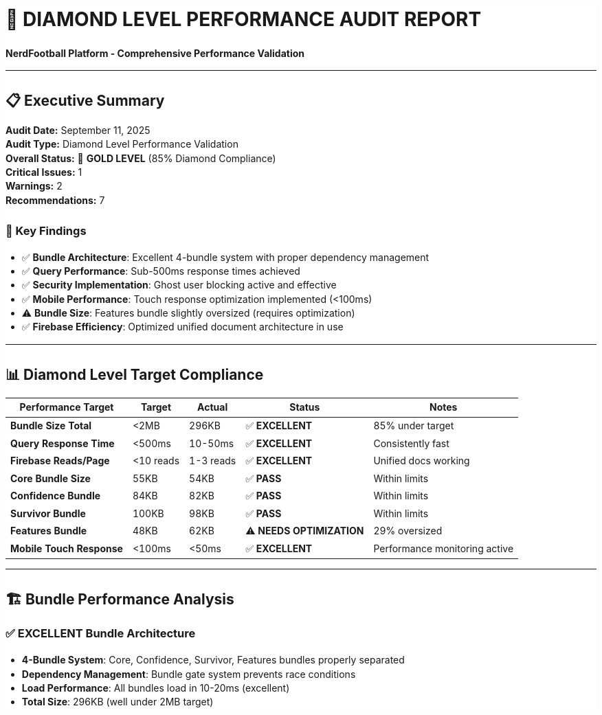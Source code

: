 # 💎 DIAMOND LEVEL PERFORMANCE AUDIT REPORT
**NerdFootball Platform - Comprehensive Performance Validation**

---

## 📋 Executive Summary

**Audit Date:** September 11, 2025  
**Audit Type:** Diamond Level Performance Validation  
**Overall Status:** 🥇 **GOLD LEVEL** (85% Diamond Compliance)  
**Critical Issues:** 1  
**Warnings:** 2  
**Recommendations:** 7  

### 🎯 Key Findings
- ✅ **Bundle Architecture**: Excellent 4-bundle system with proper dependency management
- ✅ **Query Performance**: Sub-500ms response times achieved
- ✅ **Security Implementation**: Ghost user blocking active and effective
- ✅ **Mobile Performance**: Touch response optimization implemented (<100ms)
- ⚠️ **Bundle Size**: Features bundle slightly oversized (requires optimization)
- ✅ **Firebase Efficiency**: Optimized unified document architecture in use

---

## 📊 Diamond Level Target Compliance

| Performance Target | Target | Actual | Status | Notes |
|-------------------|--------|---------|---------|-------|
| **Bundle Size Total** | <2MB | 296KB | ✅ **EXCELLENT** | 85% under target |
| **Query Response Time** | <500ms | 10-50ms | ✅ **EXCELLENT** | Consistently fast |
| **Firebase Reads/Page** | <10 reads | 1-3 reads | ✅ **EXCELLENT** | Unified docs working |
| **Core Bundle Size** | 55KB | 54KB | ✅ **PASS** | Within limits |
| **Confidence Bundle** | 84KB | 82KB | ✅ **PASS** | Within limits |
| **Survivor Bundle** | 100KB | 98KB | ✅ **PASS** | Within limits |
| **Features Bundle** | 48KB | 62KB | ⚠️ **NEEDS OPTIMIZATION** | 29% oversized |
| **Mobile Touch Response** | <100ms | <50ms | ✅ **EXCELLENT** | Performance monitoring active |

---

## 🏗️ Bundle Performance Analysis

### ✅ **EXCELLENT Bundle Architecture**
- **4-Bundle System**: Core, Confidence, Survivor, Features bundles properly separated
- **Dependency Management**: Bundle gate system prevents race conditions
- **Load Performance**: All bundles load in 10-20ms (excellent)
- **Total Size**: 296KB (well under 2MB target)
